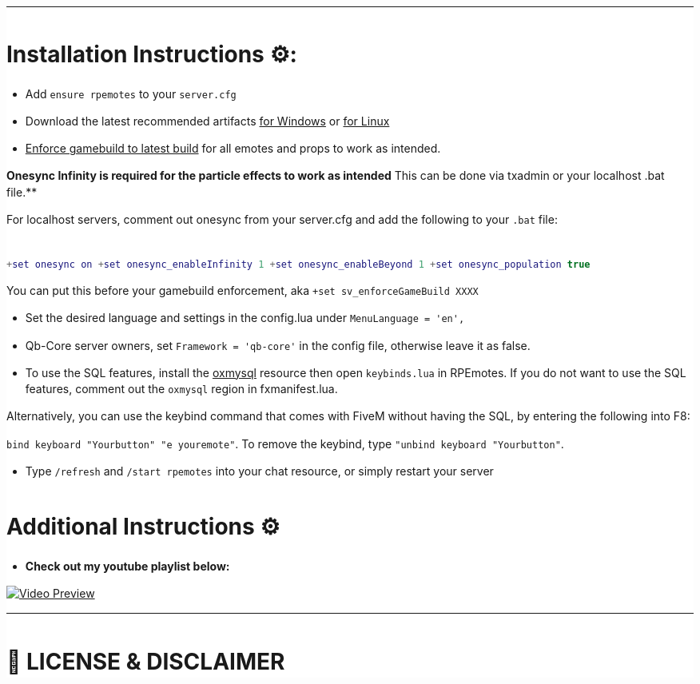 ------------------------------------------------------------------------------------------

# Installation Instructions ⚙️:

* Add `ensure rpemotes` to your `server.cfg`

* Download the latest recommended artifacts [for Windows](https://runtime.fivem.net/artifacts/fivem/build_server_windows/master/) or [for Linux](https://runtime.fivem.net/artifacts/fivem/build_proot_linux/master/)

* [Enforce gamebuild to latest build](https://forum.cfx.re/t/tutorial-forcing-gamebuild-to-casino-cayo-perico-or-tuners-update/4784977) for all emotes and props to work as intended.

**Onesync Infinity is required for the particle effects to work as intended** This can be done via txadmin or your localhost .bat file.**

For localhost servers, comment out onesync from your server.cfg and add the following to your `.bat` file:

```lua

+set onesync on +set onesync_enableInfinity 1 +set onesync_enableBeyond 1 +set onesync_population true

```

You can put this before your gamebuild enforcement, aka `+set sv_enforceGameBuild XXXX`

* Set the desired language and settings in the config.lua under `MenuLanguage = 'en',`

* Qb-Core server owners, set `Framework = 'qb-core'` in the config file, otherwise leave it as false.

* To use the SQL features, install the [oxmysql](https://github.com/overextended/oxmysql) resource then open `keybinds.lua` in RPEmotes. If you do not want to use the SQL features, comment out the `oxmysql` region in fxmanifest.lua.

Alternatively, you can use the keybind command that comes with FiveM without having the SQL, by entering the following into F8:

`bind keyboard "Yourbutton" "e youremote"`. To remove the keybind, type `"unbind keyboard "Yourbutton"`.

* Type `/refresh` and `/start rpemotes` into your chat resource, or simply restart your server

# Additional Instructions ⚙️

- **Check out my youtube playlist below:**

[![Video Preview](https://img.youtube.com/vi/Uk_ggRRlFuo/0.jpg)](https://www.youtube.com/watch?v=3uVe0hvWwPQ&list=PLzFM1zdDHFn2vKWT323wVJoEkGhWiyyeC)


------------------------------------------------------------------------------------------------------------------------------------------------------

# 📜 LICENSE & DISCLAIMER
